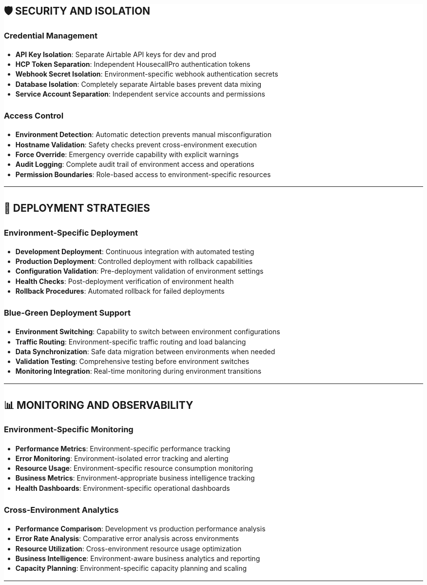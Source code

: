 
## 🛡️ **SECURITY AND ISOLATION**

### **Credential Management**
- **API Key Isolation**: Separate Airtable API keys for dev and prod
- **HCP Token Separation**: Independent HousecallPro authentication tokens
- **Webhook Secret Isolation**: Environment-specific webhook authentication secrets
- **Database Isolation**: Completely separate Airtable bases prevent data mixing
- **Service Account Separation**: Independent service accounts and permissions

### **Access Control**
- **Environment Detection**: Automatic detection prevents manual misconfiguration
- **Hostname Validation**: Safety checks prevent cross-environment execution
- **Force Override**: Emergency override capability with explicit warnings
- **Audit Logging**: Complete audit trail of environment access and operations
- **Permission Boundaries**: Role-based access to environment-specific resources

---

## 🔄 **DEPLOYMENT STRATEGIES**

### **Environment-Specific Deployment**
- **Development Deployment**: Continuous integration with automated testing
- **Production Deployment**: Controlled deployment with rollback capabilities
- **Configuration Validation**: Pre-deployment validation of environment settings
- **Health Checks**: Post-deployment verification of environment health
- **Rollback Procedures**: Automated rollback for failed deployments

### **Blue-Green Deployment Support**
- **Environment Switching**: Capability to switch between environment configurations
- **Traffic Routing**: Environment-specific traffic routing and load balancing
- **Data Synchronization**: Safe data migration between environments when needed
- **Validation Testing**: Comprehensive testing before environment switches
- **Monitoring Integration**: Real-time monitoring during environment transitions

---

## 📊 **MONITORING AND OBSERVABILITY**

### **Environment-Specific Monitoring**
- **Performance Metrics**: Environment-specific performance tracking
- **Error Monitoring**: Environment-isolated error tracking and alerting
- **Resource Usage**: Environment-specific resource consumption monitoring
- **Business Metrics**: Environment-appropriate business intelligence tracking
- **Health Dashboards**: Environment-specific operational dashboards

### **Cross-Environment Analytics**
- **Performance Comparison**: Development vs production performance analysis
- **Error Rate Analysis**: Comparative error analysis across environments
- **Resource Utilization**: Cross-environment resource usage optimization
- **Business Intelligence**: Environment-aware business analytics and reporting
- **Capacity Planning**: Environment-specific capacity planning and scaling

---